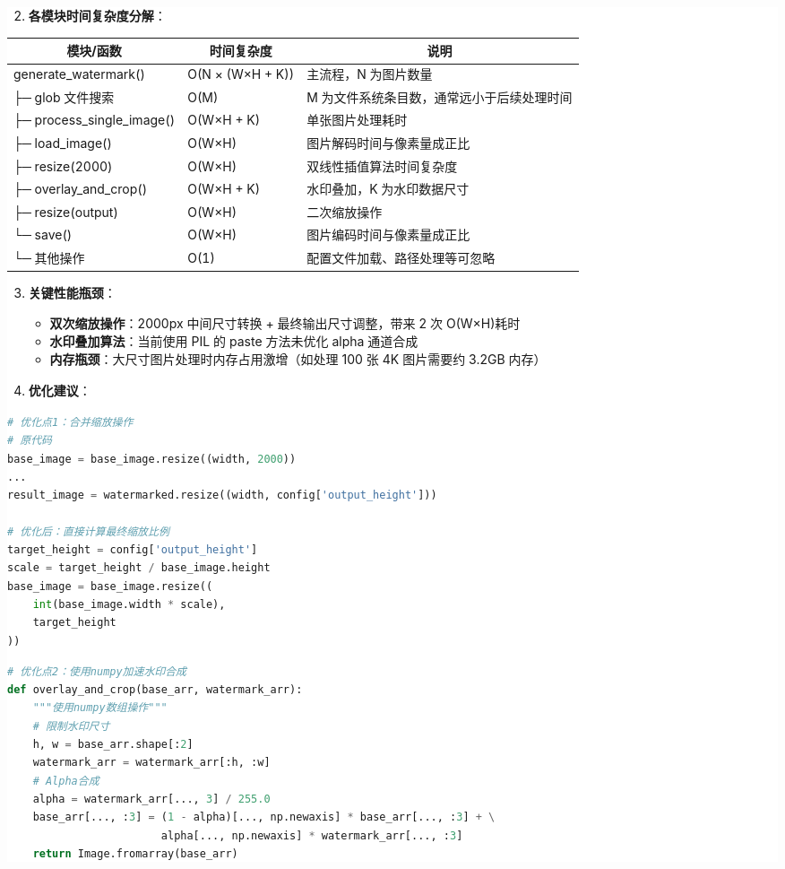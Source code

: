2. **各模块时间复杂度分解**：

| 模块/函数                 | 时间复杂度       | 说明                                       |
| ------------------------- | ---------------- | ------------------------------------------ |
| generate_watermark()      | O(N × (W×H + K)) | 主流程，N 为图片数量                       |
| ├─ glob 文件搜索          | O(M)             | M 为文件系统条目数，通常远小于后续处理时间 |
| ├─ process_single_image() | O(W×H + K)       | 单张图片处理耗时                           |
| ├─ load_image()           | O(W×H)           | 图片解码时间与像素量成正比                 |
| ├─ resize(2000)           | O(W×H)           | 双线性插值算法时间复杂度                   |
| ├─ overlay_and_crop()     | O(W×H + K)       | 水印叠加，K 为水印数据尺寸                 |
| ├─ resize(output)         | O(W×H)           | 二次缩放操作                               |
| └─ save()                 | O(W×H)           | 图片编码时间与像素量成正比                 |
| └─ 其他操作               | O(1)             | 配置文件加载、路径处理等可忽略             |

3. **关键性能瓶颈**：

   - **双次缩放操作**：2000px 中间尺寸转换 + 最终输出尺寸调整，带来 2 次 O(W×H)耗时
   - **水印叠加算法**：当前使用 PIL 的 paste 方法未优化 alpha 通道合成
   - **内存瓶颈**：大尺寸图片处理时内存占用激增（如处理 100 张 4K 图片需要约 3.2GB 内存）

4. **优化建议**：

```python
# 优化点1：合并缩放操作
# 原代码
base_image = base_image.resize((width, 2000))
...
result_image = watermarked.resize((width, config['output_height']))

# 优化后：直接计算最终缩放比例
target_height = config['output_height']
scale = target_height / base_image.height
base_image = base_image.resize((
    int(base_image.width * scale),
    target_height
))
```

```python
# 优化点2：使用numpy加速水印合成
def overlay_and_crop(base_arr, watermark_arr):
    """使用numpy数组操作"""
    # 限制水印尺寸
    h, w = base_arr.shape[:2]
    watermark_arr = watermark_arr[:h, :w]
    # Alpha合成
    alpha = watermark_arr[..., 3] / 255.0
    base_arr[..., :3] = (1 - alpha)[..., np.newaxis] * base_arr[..., :3] + \
                        alpha[..., np.newaxis] * watermark_arr[..., :3]
    return Image.fromarray(base_arr)
```
